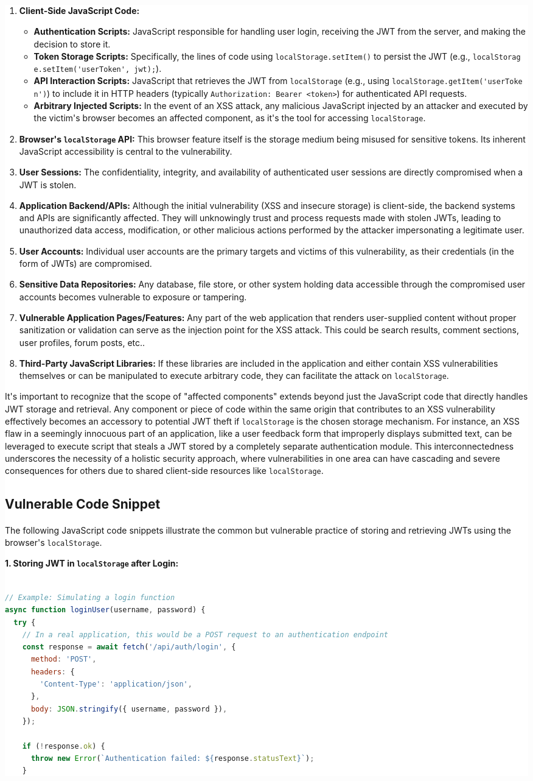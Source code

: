 1. **Client-Side JavaScript Code:**
    - **Authentication Scripts:** JavaScript responsible for handling user login, receiving the JWT from the server, and making the decision to store it.
    - **Token Storage Scripts:** Specifically, the lines of code using `localStorage.setItem()` to persist the JWT (e.g., `localStorage.setItem('userToken', jwt);`).
    - **API Interaction Scripts:** JavaScript that retrieves the JWT from `localStorage` (e.g., using `localStorage.getItem('userToken')`) to include it in HTTP headers (typically `Authorization: Bearer <token>`) for authenticated API requests.
    - **Arbitrary Injected Scripts:** In the event of an XSS attack, any malicious JavaScript injected by an attacker and executed by the victim's browser becomes an affected component, as it's the tool for accessing `localStorage`.
2. **Browser's `localStorage` API:** This browser feature itself is the storage medium being misused for sensitive tokens. Its inherent JavaScript accessibility is central to the vulnerability.
3. **User Sessions:** The confidentiality, integrity, and availability of authenticated user sessions are directly compromised when a JWT is stolen.
4. **Application Backend/APIs:** Although the initial vulnerability (XSS and insecure storage) is client-side, the backend systems and APIs are significantly affected. They will unknowingly trust and process requests made with stolen JWTs, leading to unauthorized data access, modification, or other malicious actions performed by the attacker impersonating a legitimate user.
5. **User Accounts:** Individual user accounts are the primary targets and victims of this vulnerability, as their credentials (in the form of JWTs) are compromised.
6. **Sensitive Data Repositories:** Any database, file store, or other system holding data accessible through the compromised user accounts becomes vulnerable to exposure or tampering.
7. **Vulnerable Application Pages/Features:** Any part of the web application that renders user-supplied content without proper sanitization or validation can serve as the injection point for the XSS attack. This could be search results, comment sections, user profiles, forum posts, etc..
    
8. **Third-Party JavaScript Libraries:** If these libraries are included in the application and either contain XSS vulnerabilities themselves or can be manipulated to execute arbitrary code, they can facilitate the attack on `localStorage`.
    

It's important to recognize that the scope of "affected components" extends beyond just the JavaScript code that directly handles JWT storage and retrieval. Any component or piece of code within the same origin that contributes to an XSS vulnerability effectively becomes an accessory to potential JWT theft if `localStorage` is the chosen storage mechanism. For instance, an XSS flaw in a seemingly innocuous part of an application, like a user feedback form that improperly displays submitted text, can be leveraged to execute script that steals a JWT stored by a completely separate authentication module. This interconnectedness underscores the necessity of a holistic security approach, where vulnerabilities in one area can have cascading and severe consequences for others due to shared client-side resources like `localStorage`.

## **Vulnerable Code Snippet**

The following JavaScript code snippets illustrate the common but vulnerable practice of storing and retrieving JWTs using the browser's `localStorage`.

**1. Storing JWT in `localStorage` after Login:**

```JavaScript

// Example: Simulating a login function
async function loginUser(username, password) {
  try {
    // In a real application, this would be a POST request to an authentication endpoint
    const response = await fetch('/api/auth/login', {
      method: 'POST',
      headers: {
        'Content-Type': 'application/json',
      },
      body: JSON.stringify({ username, password }),
    });

    if (!response.ok) {
      throw new Error(`Authentication failed: ${response.statusText}`);
    }
```